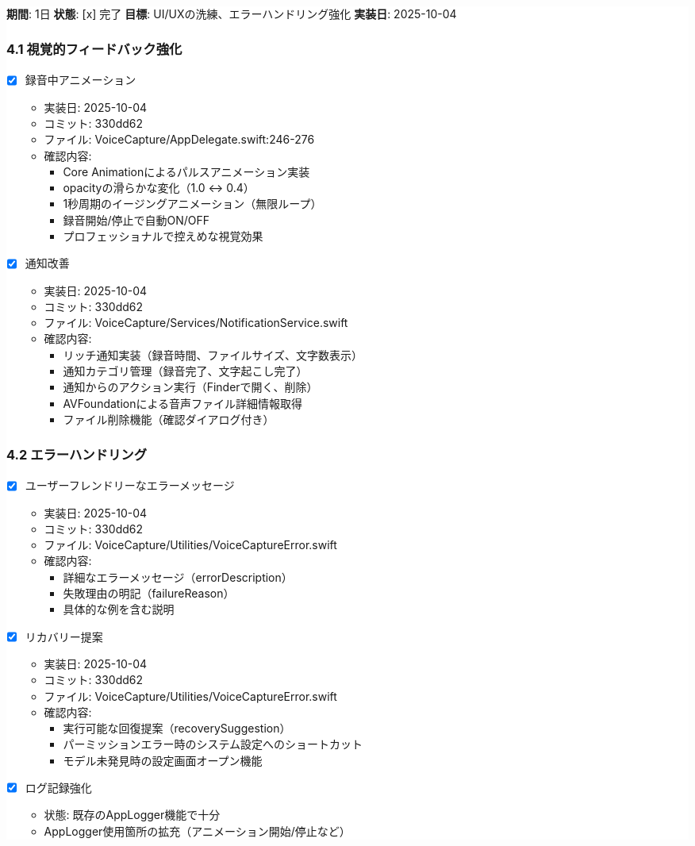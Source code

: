 **期間**: 1日
**状態**: [x] 完了
**目標**: UI/UXの洗練、エラーハンドリング強化
**実装日**: 2025-10-04

### 4.1 視覚的フィードバック強化

- [x] 録音中アニメーション
  - 実装日: 2025-10-04
  - コミット: 330dd62
  - ファイル: VoiceCapture/AppDelegate.swift:246-276
  - 確認内容:
    - Core Animationによるパルスアニメーション実装
    - opacityの滑らかな変化（1.0 ↔ 0.4）
    - 1秒周期のイージングアニメーション（無限ループ）
    - 録音開始/停止で自動ON/OFF
    - プロフェッショナルで控えめな視覚効果

- [x] 通知改善
  - 実装日: 2025-10-04
  - コミット: 330dd62
  - ファイル: VoiceCapture/Services/NotificationService.swift
  - 確認内容:
    - リッチ通知実装（録音時間、ファイルサイズ、文字数表示）
    - 通知カテゴリ管理（録音完了、文字起こし完了）
    - 通知からのアクション実行（Finderで開く、削除）
    - AVFoundationによる音声ファイル詳細情報取得
    - ファイル削除機能（確認ダイアログ付き）

### 4.2 エラーハンドリング

- [x] ユーザーフレンドリーなエラーメッセージ
  - 実装日: 2025-10-04
  - コミット: 330dd62
  - ファイル: VoiceCapture/Utilities/VoiceCaptureError.swift
  - 確認内容:
    - 詳細なエラーメッセージ（errorDescription）
    - 失敗理由の明記（failureReason）
    - 具体的な例を含む説明

- [x] リカバリー提案
  - 実装日: 2025-10-04
  - コミット: 330dd62
  - ファイル: VoiceCapture/Utilities/VoiceCaptureError.swift
  - 確認内容:
    - 実行可能な回復提案（recoverySuggestion）
    - パーミッションエラー時のシステム設定へのショートカット
    - モデル未発見時の設定画面オープン機能

- [x] ログ記録強化
  - 状態: 既存のAppLogger機能で十分
  - AppLogger使用箇所の拡充（アニメーション開始/停止など）
